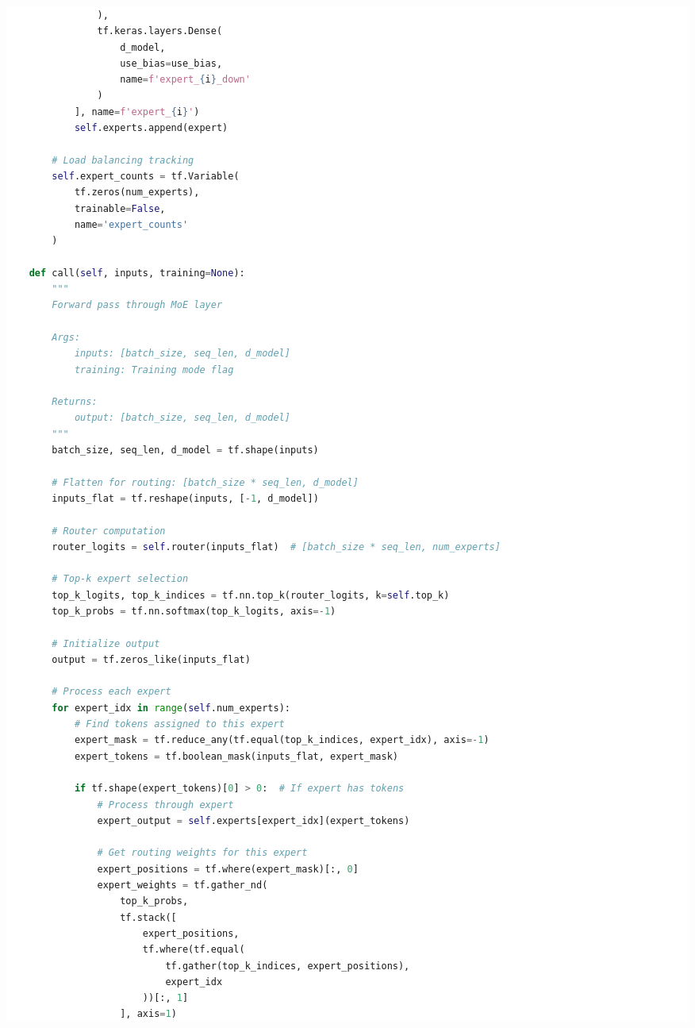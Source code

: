 ```python
                ),
                tf.keras.layers.Dense(
                    d_model,
                    use_bias=use_bias,
                    name=f'expert_{i}_down'
                )
            ], name=f'expert_{i}')
            self.experts.append(expert)
        
        # Load balancing tracking
        self.expert_counts = tf.Variable(
            tf.zeros(num_experts),
            trainable=False,
            name='expert_counts'
        )
    
    def call(self, inputs, training=None):
        """
        Forward pass through MoE layer
        
        Args:
            inputs: [batch_size, seq_len, d_model]
            training: Training mode flag
            
        Returns:
            output: [batch_size, seq_len, d_model]
        """
        batch_size, seq_len, d_model = tf.shape(inputs)
        
        # Flatten for routing: [batch_size * seq_len, d_model]
        inputs_flat = tf.reshape(inputs, [-1, d_model])
        
        # Router computation
        router_logits = self.router(inputs_flat)  # [batch_size * seq_len, num_experts]
        
        # Top-k expert selection
        top_k_logits, top_k_indices = tf.nn.top_k(router_logits, k=self.top_k)
        top_k_probs = tf.nn.softmax(top_k_logits, axis=-1)
        
        # Initialize output
        output = tf.zeros_like(inputs_flat)
        
        # Process each expert
        for expert_idx in range(self.num_experts):
            # Find tokens assigned to this expert
            expert_mask = tf.reduce_any(tf.equal(top_k_indices, expert_idx), axis=-1)
            expert_tokens = tf.boolean_mask(inputs_flat, expert_mask)
            
            if tf.shape(expert_tokens)[0] > 0:  # If expert has tokens
                # Process through expert
                expert_output = self.experts[expert_idx](expert_tokens)
                
                # Get routing weights for this expert
                expert_positions = tf.where(expert_mask)[:, 0]
                expert_weights = tf.gather_nd(
                    top_k_probs,
                    tf.stack([
                        expert_positions,
                        tf.where(tf.equal(
                            tf.gather(top_k_indices, expert_positions),
                            expert_idx
                        ))[:, 1]
                    ], axis=1)
```